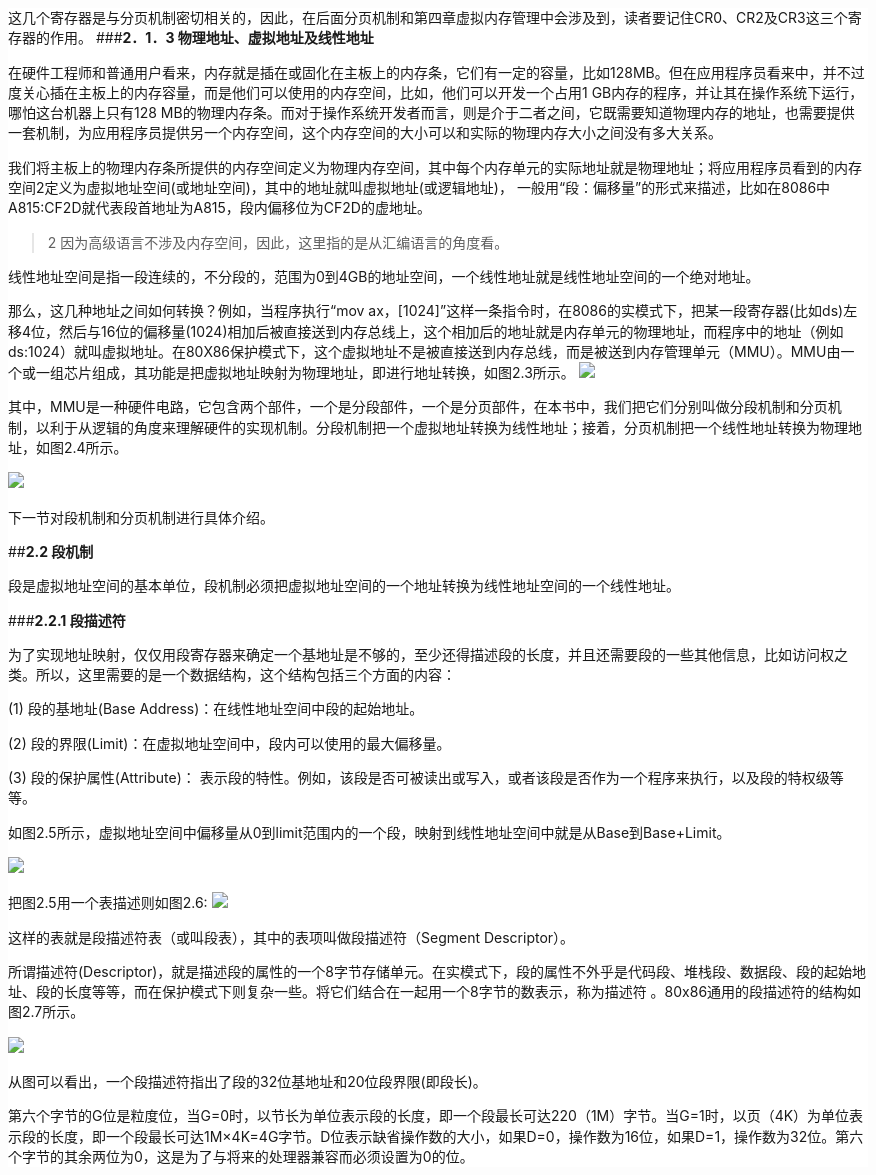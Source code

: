这几个寄存器是与分页机制密切相关的，因此，在后面分页机制和第四章虚拟内存管理中会涉及到，读者要记住CR0、CR2及CR3这三个寄存器的作用。 
###**2．1．3 物理地址、虚拟地址及线性地址**

在硬件工程师和普通用户看来，内存就是插在或固化在主板上的内存条，它们有一定的容量，比如128MB。但在应用程序员看来中，并不过度关心插在主板上的内存容量，而是他们可以使用的内存空间，比如，他们可以开发一个占用1 GB内存的程序，并让其在操作系统下运行，哪怕这台机器上只有128 MB的物理内存条。而对于操作系统开发者而言，则是介于二者之间，它既需要知道物理内存的地址，也需要提供一套机制，为应用程序员提供另一个内存空间，这个内存空间的大小可以和实际的物理内存大小之间没有多大关系。

我们将主板上的物理内存条所提供的内存空间定义为物理内存空间，其中每个内存单元的实际地址就是物理地址；将应用程序员看到的内存空间2定义为虚拟地址空间(或地址空间)，其中的地址就叫虚拟地址(或逻辑地址)， 一般用“段：偏移量”的形式来描述，比如在8086中A815:CF2D就代表段首地址为A815，段内偏移位为CF2D的虚地址。
> 2 因为高级语言不涉及内存空间，因此，这里指的是从汇编语言的角度看。

线性地址空间是指一段连续的，不分段的，范围为0到4GB的地址空间，一个线性地址就是线性地址空间的一个绝对地址。

那么，这几种地址之间如何转换？例如，当程序执行“mov  ax，[1024]”这样一条指令时，在8086的实模式下，把某一段寄存器(比如ds)左移4位，然后与16位的偏移量(1024)相加后被直接送到内存总线上，这个相加后的地址就是内存单元的物理地址，而程序中的地址（例如ds:1024）就叫虚拟地址。在80X86保护模式下，这个虚拟地址不是被直接送到内存总线，而是被送到内存管理单元（MMU）。MMU由一个或一组芯片组成，其功能是把虚拟地址映射为物理地址，即进行地址转换，如图2.3所示。
![](http://i.imgur.com/0mpJQxn.png)

其中，MMU是一种硬件电路，它包含两个部件，一个是分段部件，一个是分页部件，在本书中，我们把它们分别叫做分段机制和分页机制，以利于从逻辑的角度来理解硬件的实现机制。分段机制把一个虚拟地址转换为线性地址；接着，分页机制把一个线性地址转换为物理地址，如图2.4所示。

![](http://i.imgur.com/AjpT74k.png)

下一节对段机制和分页机制进行具体介绍。
 
 
##**2.2 段机制**

段是虚拟地址空间的基本单位，段机制必须把虚拟地址空间的一个地址转换为线性地址空间的一个线性地址。

###**2.2.1 段描述符**

为了实现地址映射，仅仅用段寄存器来确定一个基地址是不够的，至少还得描述段的长度，并且还需要段的一些其他信息，比如访问权之类。所以，这里需要的是一个数据结构，这个结构包括三个方面的内容：

(1)	段的基地址(Base Address)：在线性地址空间中段的起始地址。

(2)	段的界限(Limit)：在虚拟地址空间中，段内可以使用的最大偏移量。

(3)	段的保护属性(Attribute)： 表示段的特性。例如，该段是否可被读出或写入，或者该段是否作为一个程序来执行，以及段的特权级等等。

如图2.5所示，虚拟地址空间中偏移量从0到limit范围内的一个段，映射到线性地址空间中就是从Base到Base+Limit。

![](http://i.imgur.com/pQ8tic1.png)
                  
把图2.5用一个表描述则如图2.6:
  ![](http://i.imgur.com/s23iRtc.png)

这样的表就是段描述符表（或叫段表），其中的表项叫做段描述符（Segment Descriptor）。

所谓描述符(Descriptor)，就是描述段的属性的一个8字节存储单元。在实模式下，段的属性不外乎是代码段、堆栈段、数据段、段的起始地址、段的长度等等，而在保护模式下则复杂一些。将它们结合在一起用一个8字节的数表示，称为描述符 。80x86通用的段描述符的结构如图2.7所示。

![](http://i.imgur.com/O4ZbGaB.png)

从图可以看出，一个段描述符指出了段的32位基地址和20位段界限(即段长)。

第六个字节的G位是粒度位，当G=0时，以节长为单位表示段的长度，即一个段最长可达220（1M）字节。当G=1时，以页（4K）为单位表示段的长度，即一个段最长可达1M×4K=4G字节。D位表示缺省操作数的大小，如果D=0，操作数为16位，如果D=1，操作数为32位。第六个字节的其余两位为0，这是为了与将来的处理器兼容而必须设置为0的位。
